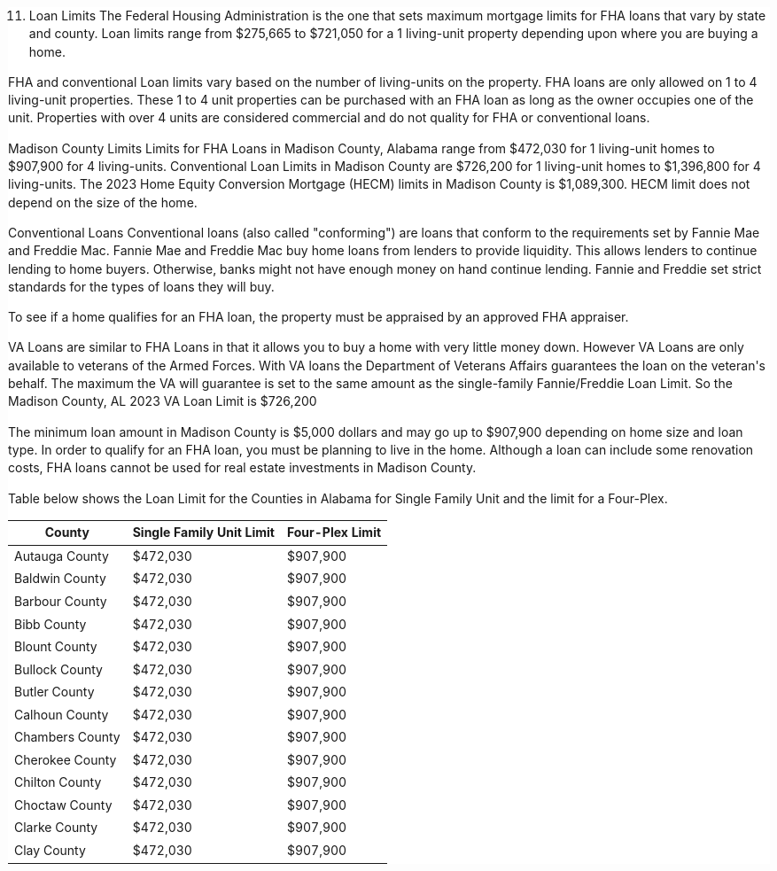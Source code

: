 11) Loan Limits
The Federal Housing Administration is the one that sets maximum mortgage limits for FHA loans that vary by state and county. Loan limits range from $275,665 to $721,050 for a 1 living-unit property depending upon where you are buying a home.



FHA and conventional Loan limits vary based on the number of living-units on the property. FHA loans are only allowed on 1 to 4 living-unit properties. These 1 to 4 unit properties can be purchased with an FHA loan as long as the owner occupies one of the unit. Properties with over 4 units are considered commercial and do not quality for FHA or conventional loans.

Madison County Limits
Limits for FHA Loans in Madison County, Alabama range from $472,030 for 1 living-unit homes to $907,900 for 4 living-units. Conventional Loan Limits in Madison County are $726,200 for 1 living-unit homes to $1,396,800 for 4 living-units. The 2023 Home Equity Conversion Mortgage (HECM) limits in Madison County is $1,089,300. HECM limit does not depend on the size of the home.

Conventional Loans
Conventional loans (also called "conforming") are loans that conform to the requirements set by Fannie Mae and Freddie Mac. Fannie Mae and Freddie Mac buy home loans from lenders to provide liquidity. This allows lenders to continue lending to home buyers. Otherwise, banks might not have enough money on hand continue lending. Fannie and Freddie set strict standards for the types of loans they will buy.

To see if a home qualifies for an FHA loan, the property must be appraised by an approved FHA appraiser.

VA Loans are similar to FHA Loans in that it allows you to buy a home with very little money down. However VA Loans are only available to veterans of the Armed Forces. With VA loans the Department of Veterans Affairs guarantees the loan on the veteran's behalf. The maximum the VA will guarantee is set to the same amount as the single-family Fannie/Freddie Loan Limit. So the Madison County, AL 2023 VA Loan Limit is $726,200

The minimum loan amount in Madison County is $5,000 dollars and may go up to $907,900 depending on home size and loan type. In order to qualify for an FHA loan, you must be planning to live in the home. Although a loan can include some renovation costs, FHA loans cannot be used for real estate investments in Madison County.

Table below shows the Loan Limit for the Counties in Alabama for Single Family Unit and the limit for a Four-Plex.

| County            | Single Family Unit Limit   | Four-Plex Limit           |
|-------------------|----------------------------|---------------------------|
| Autauga County    | $472,030                   | $907,900                  |
| Baldwin County    | $472,030                   | $907,900                  |
| Barbour County    | $472,030                   | $907,900                  |
| Bibb County       | $472,030                   | $907,900                  |
| Blount County     | $472,030                   | $907,900                  |
| Bullock County    | $472,030                   | $907,900                  |
| Butler County     | $472,030                   | $907,900                  |
| Calhoun County    | $472,030                   | $907,900                  |
| Chambers County   | $472,030                   | $907,900                  |
| Cherokee County   | $472,030                   | $907,900                  |
| Chilton County    | $472,030                   | $907,900                  |
| Choctaw County    | $472,030                   | $907,900                  |
| Clarke County     | $472,030                   | $907,900                  |
| Clay County       | $472,030                   | $907,900                  |